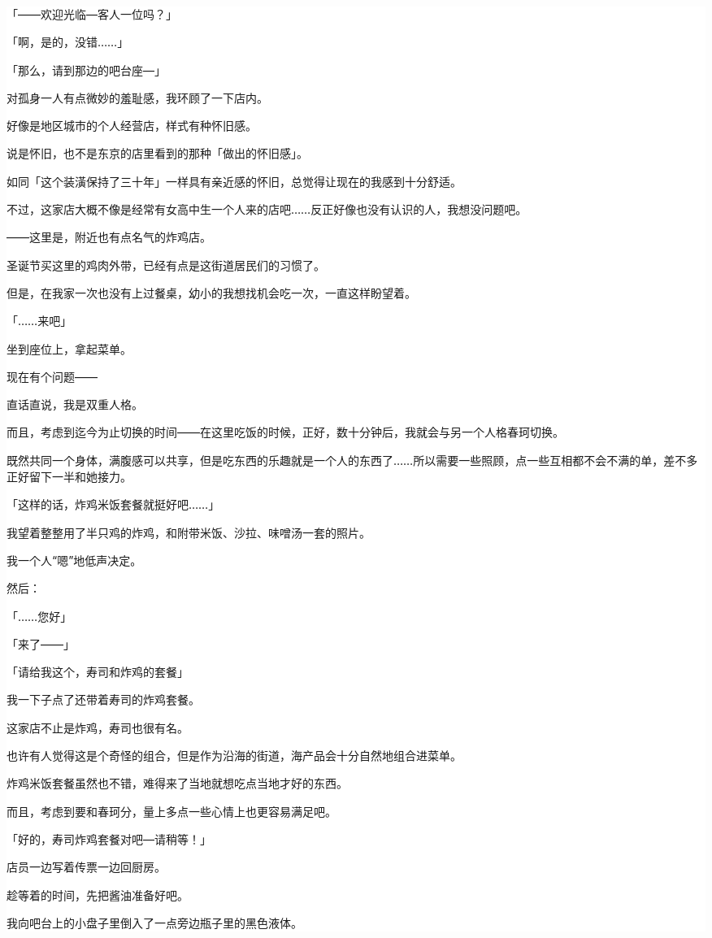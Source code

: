 「——欢迎光临—客人一位吗？」

「啊，是的，没错……」

「那么，请到那边的吧台座—」

对孤身一人有点微妙的羞耻感，我环顾了一下店内。

好像是地区城市的个人经营店，样式有种怀旧感。

说是怀旧，也不是东京的店里看到的那种「做出的怀旧感」。

如同「这个装潢保持了三十年」一样具有亲近感的怀旧，总觉得让现在的我感到十分舒适。

不过，这家店大概不像是经常有女高中生一个人来的店吧……反正好像也没有认识的人，我想没问题吧。

——这里是，附近也有点名气的炸鸡店。

圣诞节买这里的鸡肉外带，已经有点是这街道居民们的习惯了。

但是，在我家一次也没有上过餐桌，幼小的我想找机会吃一次，一直这样盼望着。

「……来吧」

坐到座位上，拿起菜单。

现在有个问题——

直话直说，我是双重人格。

而且，考虑到迄今为止切换的时间——在这里吃饭的时候，正好，数十分钟后，我就会与另一个人格春珂切换。

既然共同一个身体，满腹感可以共享，但是吃东西的乐趣就是一个人的东西了……所以需要一些照顾，点一些互相都不会不满的单，差不多正好留下一半和她接力。

「这样的话，炸鸡米饭套餐就挺好吧……」

我望着整整用了半只鸡的炸鸡，和附带米饭、沙拉、味噌汤一套的照片。

我一个人“嗯”地低声决定。

然后：

「……您好」

「来了——」

「请给我这个，寿司和炸鸡的套餐」

我一下子点了还带着寿司的炸鸡套餐。

这家店不止是炸鸡，寿司也很有名。

也许有人觉得这是个奇怪的组合，但是作为沿海的街道，海产品会十分自然地组合进菜单。

炸鸡米饭套餐虽然也不错，难得来了当地就想吃点当地才好的东西。

而且，考虑到要和春珂分，量上多点一些心情上也更容易满足吧。

「好的，寿司炸鸡套餐对吧—请稍等！」

店员一边写着传票一边回厨房。

趁等着的时间，先把酱油准备好吧。

我向吧台上的小盘子里倒入了一点旁边瓶子里的黑色液体。
